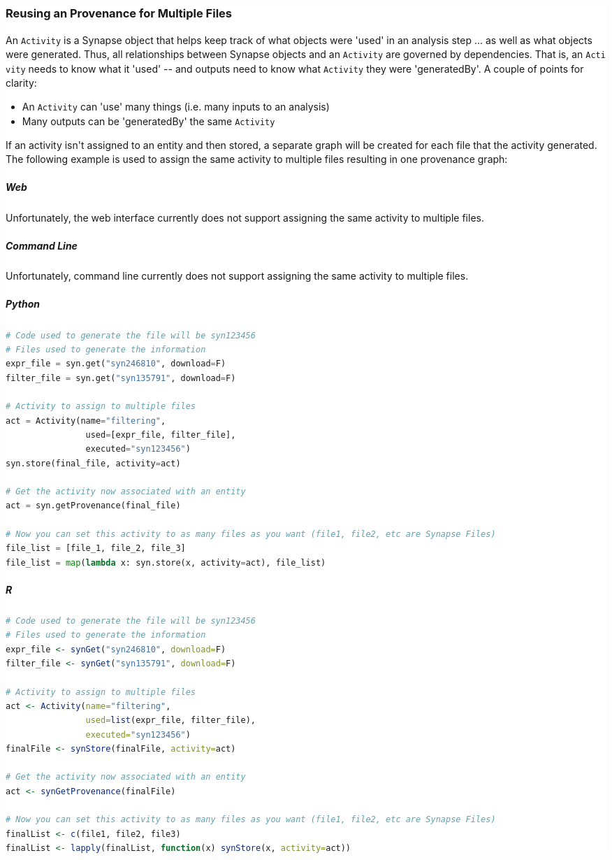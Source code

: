 ### Reusing an Provenance for Multiple Files

An `Activity` is a Synapse object that helps keep track of what objects were 'used' in an analysis step ... as well as what objects were generated. Thus, all relationships between Synapse objects and an `Activity` are governed by dependencies. That is, an `Activity` needs to know what it 'used' -- and outputs need to know what `Activity` they were 'generatedBy'. A couple of points for clarity:

* An `Activity` can 'use' many things (i.e. many inputs to an analysis)
* Many outputs can be 'generatedBy' the same `Activity`

If an activity isn't assigned to an entity and then stored, a separate graph will be created for each file that the activity generated. 
The following example is used to assign the same activity to multiple files resulting in one provenance graph:

##### Web

Unfortunately, the web interface currently does not support assigning the same activity to multiple files.

##### Command Line

Unfortunately, command line currently does not support assigning the same activity to multiple files.

##### Python

```python
# Code used to generate the file will be syn123456
# Files used to generate the information
expr_file = syn.get("syn246810", download=F)
filter_file = syn.get("syn135791", download=F)

# Activity to assign to multiple files
act = Activity(name="filtering",
                used=[expr_file, filter_file],
                executed="syn123456")
syn.store(final_file, activity=act)

# Get the activity now associated with an entity
act = syn.getProvenance(final_file)

# Now you can set this activity to as many files as you want (file1, file2, etc are Synapse Files)
file_list = [file_1, file_2, file_3]
file_list = map(lambda x: syn.store(x, activity=act), file_list)
```

##### R

```r
# Code used to generate the file will be syn123456
# Files used to generate the information
expr_file <- synGet("syn246810", download=F)
filter_file <- synGet("syn135791", download=F)

# Activity to assign to multiple files
act <- Activity(name="filtering",
                used=list(expr_file, filter_file),
                executed="syn123456")
finalFile <- synStore(finalFile, activity=act)

# Get the activity now associated with an entity
act <- synGetProvenance(finalFile)

# Now you can set this activity to as many files as you want (file1, file2, etc are Synapse Files)
finalList <- c(file1, file2, file3)
finalList <- lapply(finalList, function(x) synStore(x, activity=act))
```